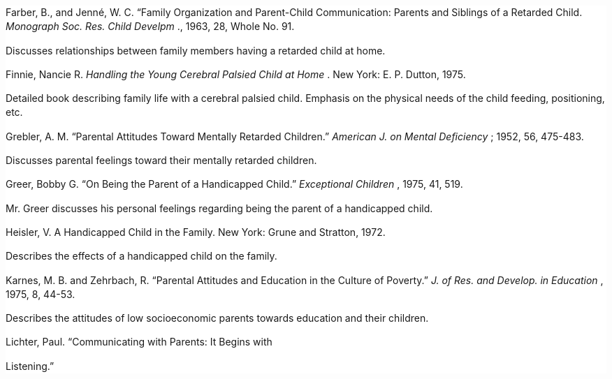  <p>
  Farber, B., and Jenné, W. C. “Family Organization and Parent-Child Communication: Parents and Siblings of a Retarded Child.
  <i>
   Monograph Soc. Res. Child Develpm
  </i>
  ., 1963, 28, Whole No. 91.
 </p>
 <p>
  Discusses relationships between family members having a retarded child at home.
 </p>
 <p>
  Finnie, Nancie R.
  <i>
   Handling the Young Cerebral Palsied Child at Home
  </i>
  . New York: E. P. Dutton, 1975.
 </p>
 <p>
  Detailed book describing family life with a cerebral palsied child. Emphasis on the physical needs of the child feeding, positioning, etc.
 </p>
 <p>
  Grebler, A. M. “Parental Attitudes Toward Mentally Retarded Children.”
  <i>
   American J. on Mental Deficiency
  </i>
  ; 1952, 56, 475-483.
 </p>
 <p>
  Discusses parental feelings toward their mentally retarded children.
 </p>
 <p>
  Greer, Bobby G. “On Being the Parent of a Handicapped Child.”
  <i>
   Exceptional Children
  </i>
  , 1975, 41, 519.
 </p>
 <p>
  Mr. Greer discusses his personal feelings regarding being the parent of a handicapped child.
 </p>
 <p>
  Heisler, V. A Handicapped Child in the Family. New York: Grune and Stratton, 1972.
 </p>
 <p>
  Describes the effects of a handicapped child on the family.
 </p>
 <p>
  Karnes, M. B. and Zehrbach, R. “Parental Attitudes and Education in the Culture of Poverty.”
  <i>
   J. of Res. and Develop. in Education
  </i>
  , 1975, 8, 44-53.
 </p>
 <p>
  Describes the attitudes of low socioeconomic parents towards education and their children.
 </p>
 <p>
  Lichter, Paul. “Communicating with Parents: It Begins with
 </p>
 <p>
  Listening.”
  <i>